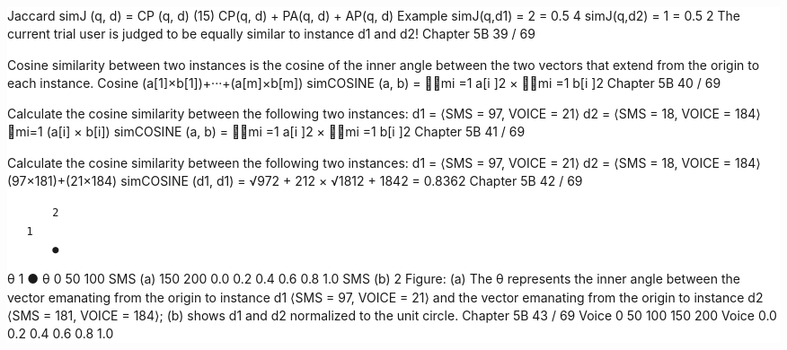   Jaccard
simJ (q, d) = CP (q, d) (15) CP(q, d) + PA(q, d) + AP(q, d)
Example
simJ(q,d1) = 2 = 0.5 4
simJ(q,d2) = 1 = 0.5 2
                        The current trial user is judged to be equally similar to instance d1 and d2!
      Chapter 5B
 39 / 69
 
Cosine similarity between two instances is the cosine of the inner angle between the two vectors that extend from the origin to each instance.
Cosine
           (a[1]×b[1])+···+(a[m]×b[m]) simCOSINE (a, b) = 􏰔􏰎mi =1 a[i ]2 × 􏰔􏰎mi =1 b[i ]2
        Chapter 5B
 40 / 69
 
Calculate the cosine similarity between the following two instances:
d1 = ⟨SMS = 97, VOICE = 21⟩ d2 = ⟨SMS = 18, VOICE = 184⟩
􏰎mi=1 (a[i] × b[i]) simCOSINE (a, b) = 􏰔􏰎mi =1 a[i ]2 × 􏰔􏰎mi =1 b[i ]2
      Chapter 5B
 41 / 69
 
Calculate the cosine similarity between the following two instances:
d1 = ⟨SMS = 97, VOICE = 21⟩ d2 = ⟨SMS = 18, VOICE = 184⟩
(97×181)+(21×184) simCOSINE (d1, d1) = √972 + 212 × √1812 + 1842
= 0.8362
      Chapter 5B
 42 / 69
 
           2
       1
           ●
θ
1
●
θ
                0 50 100 SMS
(a)
150
200
0.0
0.2
0.4 0.6 0.8 1.0 SMS
(b)
2
Figure: (a) The θ represents the inner angle between the vector emanating from the origin to instance d1 ⟨SMS = 97, VOICE = 21⟩ and the vector emanating from the origin to instance d2 ⟨SMS = 181, VOICE = 184⟩; (b) shows d1 and d2 normalized to the unit circle.
  Chapter 5B
 43 / 69
 Voice
0 50 100 150 200
Voice
0.0 0.2 0.4 0.6 0.8 1.0
